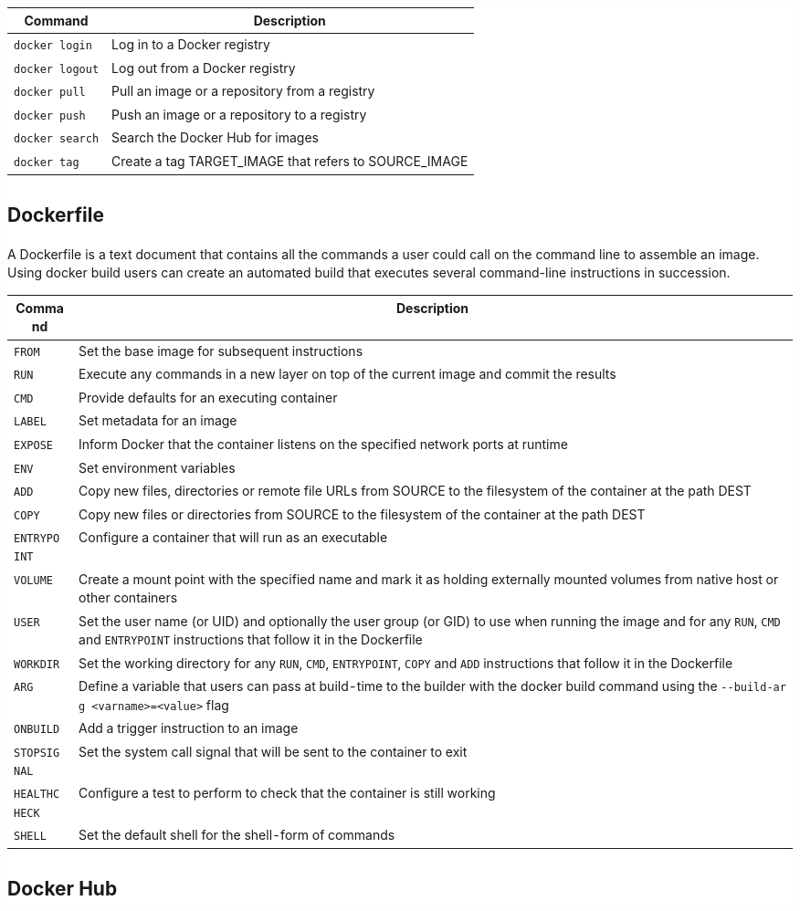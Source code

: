 | Command         | Description                                           |
| --------------- | ----------------------------------------------------- |
| `docker login`  | Log in to a Docker registry                           |
| `docker logout` | Log out from a Docker registry                        |
| `docker pull`   | Pull an image or a repository from a registry         |
| `docker push`   | Push an image or a repository to a registry           |
| `docker search` | Search the Docker Hub for images                      |
| `docker tag`    | Create a tag TARGET_IMAGE that refers to SOURCE_IMAGE |

## Dockerfile

A Dockerfile is a text document that contains all the commands a user could call on the command line to assemble an image. Using docker build users can create an automated build that executes several command-line instructions in succession.

| Command       | Description                                                                                                                                                                             |
| ------------- | --------------------------------------------------------------------------------------------------------------------------------------------------------------------------------------- |
| `FROM`        | Set the base image for subsequent instructions                                                                                                                                          |
| `RUN`         | Execute any commands in a new layer on top of the current image and commit the results                                                                                                  |
| `CMD`         | Provide defaults for an executing container                                                                                                                                             |
| `LABEL`       | Set metadata for an image                                                                                                                                                               |
| `EXPOSE`      | Inform Docker that the container listens on the specified network ports at runtime                                                                                                      |
| `ENV`         | Set environment variables                                                                                                                                                               |
| `ADD`         | Copy new files, directories or remote file URLs from SOURCE to the filesystem of the container at the path DEST                                                                         |
| `COPY`        | Copy new files or directories from SOURCE to the filesystem of the container at the path DEST                                                                                           |
| `ENTRYPOINT`  | Configure a container that will run as an executable                                                                                                                                    |
| `VOLUME`      | Create a mount point with the specified name and mark it as holding externally mounted volumes from native host or other containers                                                     |
| `USER`        | Set the user name (or UID) and optionally the user group (or GID) to use when running the image and for any `RUN`, `CMD` and `ENTRYPOINT` instructions that follow it in the Dockerfile |
| `WORKDIR`     | Set the working directory for any `RUN`, `CMD`, `ENTRYPOINT`, `COPY` and `ADD` instructions that follow it in the Dockerfile                                                            |
| `ARG`         | Define a variable that users can pass at build-time to the builder with the docker build command using the `--build-arg <varname>=<value>` flag                                         |
| `ONBUILD`     | Add a trigger instruction to an image                                                                                                                                                   |
| `STOPSIGNAL`  | Set the system call signal that will be sent to the container to exit                                                                                                                   |
| `HEALTHCHECK` | Configure a test to perform to check that the container is still working                                                                                                                |
| `SHELL`       | Set the default shell for the shell-form of commands                                                                                                                                    |

## Docker Hub
